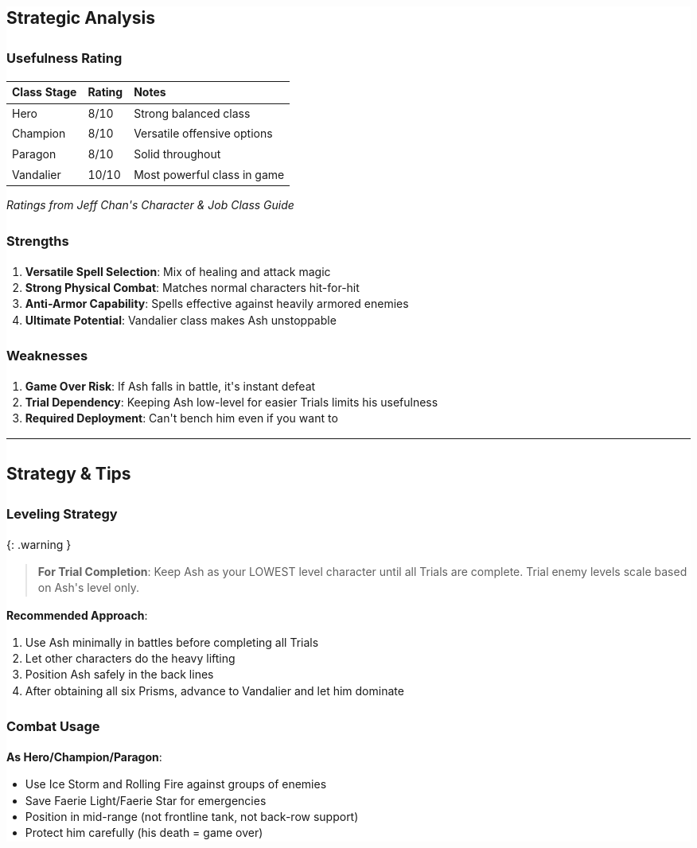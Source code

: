 
## Strategic Analysis

### Usefulness Rating

| Class Stage | Rating | Notes |
|:------------|:-------|:------|
| Hero | 8/10 | Strong balanced class |
| Champion | 8/10 | Versatile offensive options |
| Paragon | 8/10 | Solid throughout |
| Vandalier | 10/10 | Most powerful class in game |

*Ratings from Jeff Chan's Character & Job Class Guide*

### Strengths

1. **Versatile Spell Selection**: Mix of healing and attack magic
2. **Strong Physical Combat**: Matches normal characters hit-for-hit
3. **Anti-Armor Capability**: Spells effective against heavily armored enemies
4. **Ultimate Potential**: Vandalier class makes Ash unstoppable

### Weaknesses

1. **Game Over Risk**: If Ash falls in battle, it's instant defeat
2. **Trial Dependency**: Keeping Ash low-level for easier Trials limits his usefulness
3. **Required Deployment**: Can't bench him even if you want to

---

## Strategy & Tips

### Leveling Strategy

{: .warning }
> **For Trial Completion**: Keep Ash as your LOWEST level character until all Trials are complete. Trial enemy levels scale based on Ash's level only.

**Recommended Approach**:
1. Use Ash minimally in battles before completing all Trials
2. Let other characters do the heavy lifting
3. Position Ash safely in the back lines
4. After obtaining all six Prisms, advance to Vandalier and let him dominate

### Combat Usage

**As Hero/Champion/Paragon**:
- Use Ice Storm and Rolling Fire against groups of enemies
- Save Faerie Light/Faerie Star for emergencies
- Position in mid-range (not frontline tank, not back-row support)
- Protect him carefully (his death = game over)
